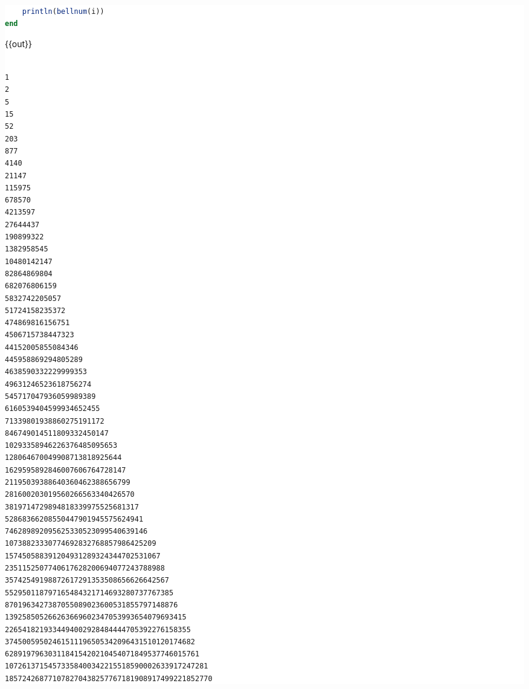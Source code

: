 ```julia
    println(bellnum(i))
end

```
{{out}}

```txt

1
2
5
15
52
203
877
4140
21147
115975
678570
4213597
27644437
190899322
1382958545
10480142147
82864869804
682076806159
5832742205057
51724158235372
474869816156751
4506715738447323
44152005855084346
445958869294805289
4638590332229999353
49631246523618756274
545717047936059989389
6160539404599934652455
71339801938860275191172
846749014511809332450147
10293358946226376485095653
128064670049908713818925644
1629595892846007606764728147
21195039388640360462388656799
281600203019560266563340426570
3819714729894818339975525681317
52868366208550447901945575624941
746289892095625330523099540639146
10738823330774692832768857986425209
157450588391204931289324344702531067
2351152507740617628200694077243788988
35742549198872617291353508656626642567
552950118797165484321714693280737767385
8701963427387055089023600531855797148876
139258505266263669602347053993654079693415
2265418219334494002928484444705392276158355
37450059502461511196505342096431510120174682
628919796303118415420210454071849537746015761
10726137154573358400342215518590002633917247281
185724268771078270438257767181908917499221852770

```
